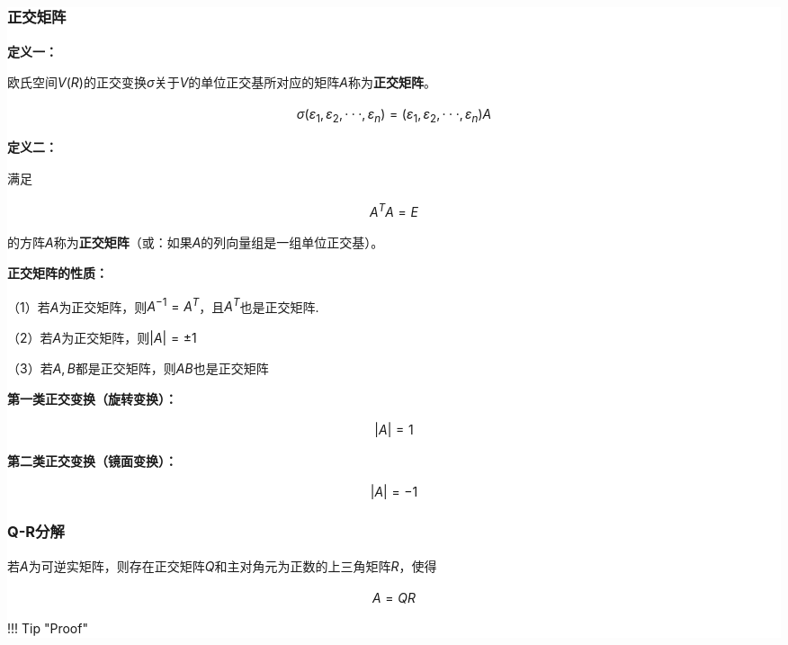 ### 正交矩阵

**定义一：**

欧氏空间$V(R)$的正交变换$\sigma$关于$V$的单位正交基所对应的矩阵$A$称为**正交矩阵**。

$$\sigma(\varepsilon_1,\varepsilon_2,···,\varepsilon_n)=(\varepsilon_1,\varepsilon_2,···,\varepsilon_n)A$$

**定义二：**

满足

$$A^TA=E$$

的方阵$A$称为**正交矩阵**（或：如果$A$的列向量组是一组单位正交基）。

**正交矩阵的性质：**

（1）若$A$为正交矩阵，则$A^{-1}=A^T$，且$A^T$也是正交矩阵.

（2）若$A$为正交矩阵，则$|A|=±1$

（3）若$A,B$都是正交矩阵，则$AB$也是正交矩阵

**第一类正交变换（旋转变换）：**

$$|A|=1$$

**第二类正交变换（镜面变换）：**

$$|A|=-1$$

### Q-R分解

若$A$为可逆实矩阵，则存在正交矩阵$Q$和主对角元为正数的上三角矩阵$R$，使得

$$A=QR$$

!!! Tip "Proof"
